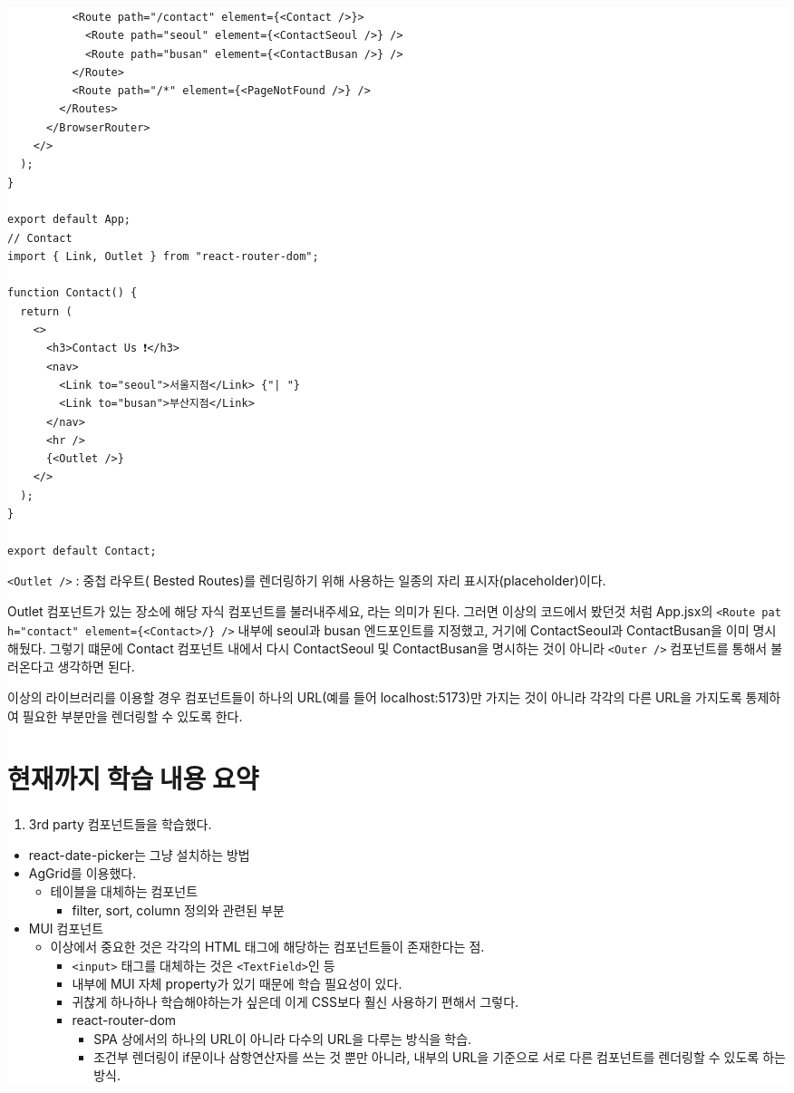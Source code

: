 ```tsx
          <Route path="/contact" element={<Contact />}>
            <Route path="seoul" element={<ContactSeoul />} />
            <Route path="busan" element={<ContactBusan />} />
          </Route>
          <Route path="/*" element={<PageNotFound />} />
        </Routes>
      </BrowserRouter>
    </>
  );
}

export default App;
// Contact
import { Link, Outlet } from "react-router-dom";

function Contact() {
  return (
    <>
      <h3>Contact Us ❗</h3>
      <nav>
        <Link to="seoul">서울지점</Link> {"| "}
        <Link to="busan">부산지점</Link>
      </nav>
      <hr />
      {<Outlet />}
    </>
  );
}

export default Contact;
```

`<Outlet />` : 중첩 라우트( Bested Routes)를 렌더링하기 위해 사용하는 일종의 자리 표시자(placeholder)이다.

Outlet 컴포넌트가 있는 장소에 해당 자식 컴포넌트를 불러내주세요, 라는 의미가 된다.
그러면 이상의 코드에서 봤던것 처럼 App.jsx의 `<Route path="contact" element={<Contact>/} />` 내부에 seoul과 busan 엔드포인트를 지정했고, 거기에 ContactSeoul과 ContactBusan을 이미 명시해뒀다. 그렇기 떄문에 Contact 컴포넌트 내에서 다시 ContactSeoul 및 ContactBusan을 명시하는 것이 아니라 `<Outer />` 컴포넌트를 통해서 불러온다고 생각하면 된다.

이상의 라이브러리를 이용할 경우 컴포넌트들이 하나의 URL(예를 들어 localhost:5173)만 가지는 것이 아니라 각각의 다른 URL을 가지도록 통제하여 필요한 부분만을 렌더링할 수 있도록 한다.

# 현재까지 학습 내용 요약

1. 3rd party 컴포넌트들을 학습했다.

- react-date-picker는 그냥 설치하는 방법
- AgGrid를 이용했다.
  - 테이블을 대체하는 컴포넌트
    - filter, sort, column 정의와 관련된 부분
- MUI 컴포넌트
  - 이상에서 중요한 것은 각각의 HTML 태그에 해당하는 컴포넌트들이 존재한다는 점.
    - `<input>` 태그를 대체하는 것은 `<TextField>`인 등
    - 내부에 MUI 자체 property가 있기 때문에 학습 필요성이 있다.
    - 귀찮게 하나하나 학습해야하는가 싶은데 이게 CSS보다 훨신 사용하기 편해서 그렇다.
    - react-router-dom
      - SPA 상에서의 하나의 URL이 아니라 다수의 URL을 다루는 방식을 학습.
      - 조건부 렌더링이 if문이나 삼항연산자를 쓰는 것 뿐만 아니라, 내부의 URL을 기준으로 서로 다른 컴포넌트를 렌더링할 수 있도록 하는 방식.
